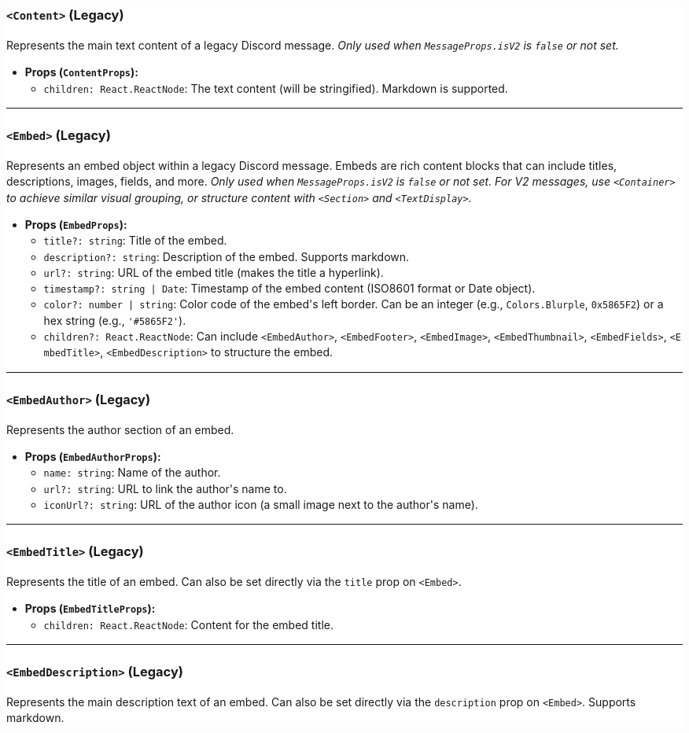 
### `<Content>` (Legacy)

Represents the main text content of a legacy Discord message.
_Only used when `MessageProps.isV2` is `false` or not set._

- **Props (`ContentProps`):**
  - `children: React.ReactNode`: The text content (will be stringified). Markdown is supported.

---

### `<Embed>` (Legacy)

Represents an embed object within a legacy Discord message. Embeds are rich content blocks that can include titles, descriptions, images, fields, and more.
_Only used when `MessageProps.isV2` is `false` or not set. For V2 messages, use `<Container>` to achieve similar visual grouping, or structure content with `<Section>` and `<TextDisplay>`._

- **Props (`EmbedProps`):**
  - `title?: string`: Title of the embed.
  - `description?: string`: Description of the embed. Supports markdown.
  - `url?: string`: URL of the embed title (makes the title a hyperlink).
  - `timestamp?: string | Date`: Timestamp of the embed content (ISO8601 format or Date object).
  - `color?: number | string`: Color code of the embed's left border. Can be an integer (e.g., `Colors.Blurple`, `0x5865F2`) or a hex string (e.g., `'#5865F2'`).
  - `children?: React.ReactNode`: Can include `<EmbedAuthor>`, `<EmbedFooter>`, `<EmbedImage>`, `<EmbedThumbnail>`, `<EmbedFields>`, `<EmbedTitle>`, `<EmbedDescription>` to structure the embed.

---

### `<EmbedAuthor>` (Legacy)

Represents the author section of an embed.

- **Props (`EmbedAuthorProps`):**
  - `name: string`: Name of the author.
  - `url?: string`: URL to link the author's name to.
  - `iconUrl?: string`: URL of the author icon (a small image next to the author's name).

---

### `<EmbedTitle>` (Legacy)

Represents the title of an embed. Can also be set directly via the `title` prop on `<Embed>`.

- **Props (`EmbedTitleProps`):**
  - `children: React.ReactNode`: Content for the embed title.

---

### `<EmbedDescription>` (Legacy)

Represents the main description text of an embed. Can also be set directly via the `description` prop on `<Embed>`. Supports markdown.
